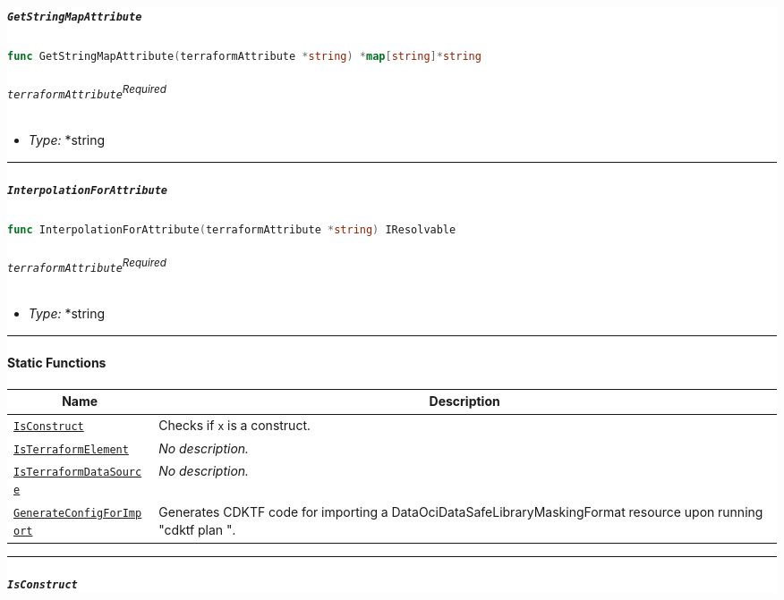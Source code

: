 
##### `GetStringMapAttribute` <a name="GetStringMapAttribute" id="rhizo-co-terraform-provider-oci.dataOciDataSafeLibraryMaskingFormat.DataOciDataSafeLibraryMaskingFormat.getStringMapAttribute"></a>

```go
func GetStringMapAttribute(terraformAttribute *string) *map[string]*string
```

###### `terraformAttribute`<sup>Required</sup> <a name="terraformAttribute" id="rhizo-co-terraform-provider-oci.dataOciDataSafeLibraryMaskingFormat.DataOciDataSafeLibraryMaskingFormat.getStringMapAttribute.parameter.terraformAttribute"></a>

- *Type:* *string

---

##### `InterpolationForAttribute` <a name="InterpolationForAttribute" id="rhizo-co-terraform-provider-oci.dataOciDataSafeLibraryMaskingFormat.DataOciDataSafeLibraryMaskingFormat.interpolationForAttribute"></a>

```go
func InterpolationForAttribute(terraformAttribute *string) IResolvable
```

###### `terraformAttribute`<sup>Required</sup> <a name="terraformAttribute" id="rhizo-co-terraform-provider-oci.dataOciDataSafeLibraryMaskingFormat.DataOciDataSafeLibraryMaskingFormat.interpolationForAttribute.parameter.terraformAttribute"></a>

- *Type:* *string

---

#### Static Functions <a name="Static Functions" id="Static Functions"></a>

| **Name** | **Description** |
| --- | --- |
| <code><a href="#rhizo-co-terraform-provider-oci.dataOciDataSafeLibraryMaskingFormat.DataOciDataSafeLibraryMaskingFormat.isConstruct">IsConstruct</a></code> | Checks if `x` is a construct. |
| <code><a href="#rhizo-co-terraform-provider-oci.dataOciDataSafeLibraryMaskingFormat.DataOciDataSafeLibraryMaskingFormat.isTerraformElement">IsTerraformElement</a></code> | *No description.* |
| <code><a href="#rhizo-co-terraform-provider-oci.dataOciDataSafeLibraryMaskingFormat.DataOciDataSafeLibraryMaskingFormat.isTerraformDataSource">IsTerraformDataSource</a></code> | *No description.* |
| <code><a href="#rhizo-co-terraform-provider-oci.dataOciDataSafeLibraryMaskingFormat.DataOciDataSafeLibraryMaskingFormat.generateConfigForImport">GenerateConfigForImport</a></code> | Generates CDKTF code for importing a DataOciDataSafeLibraryMaskingFormat resource upon running "cdktf plan <stack-name>". |

---

##### `IsConstruct` <a name="IsConstruct" id="rhizo-co-terraform-provider-oci.dataOciDataSafeLibraryMaskingFormat.DataOciDataSafeLibraryMaskingFormat.isConstruct"></a>
